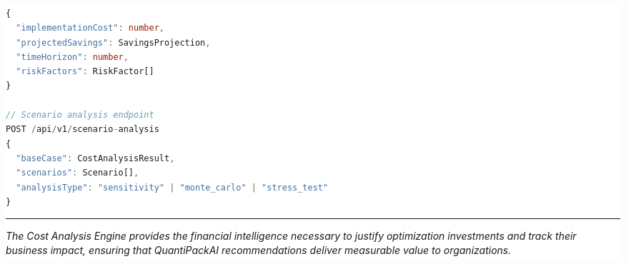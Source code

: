 ```typescript
{
  "implementationCost": number,
  "projectedSavings": SavingsProjection,
  "timeHorizon": number,
  "riskFactors": RiskFactor[]
}

// Scenario analysis endpoint
POST /api/v1/scenario-analysis
{
  "baseCase": CostAnalysisResult,
  "scenarios": Scenario[],
  "analysisType": "sensitivity" | "monte_carlo" | "stress_test"
}
```

---

*The Cost Analysis Engine provides the financial intelligence necessary to justify optimization investments and track their business impact, ensuring that QuantiPackAI recommendations deliver measurable value to organizations.*